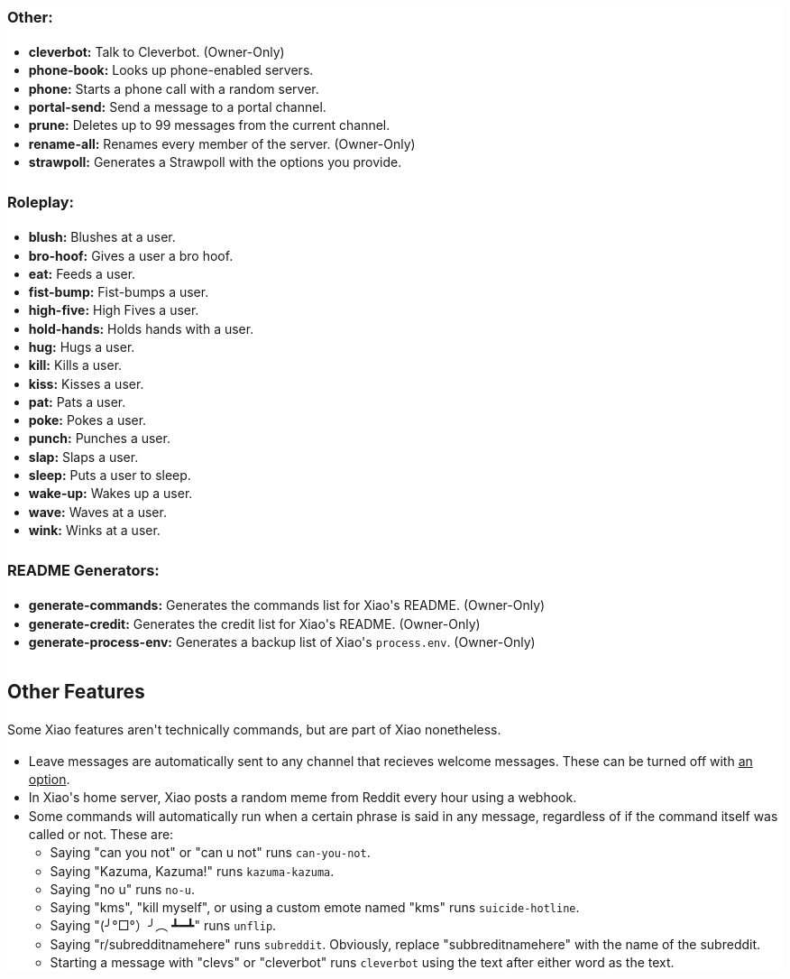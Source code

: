 ### Other:

* **cleverbot:** Talk to Cleverbot. (Owner-Only)
* **phone-book:** Looks up phone-enabled servers.
* **phone:** Starts a phone call with a random server.
* **portal-send:** Send a message to a portal channel.
* **prune:** Deletes up to 99 messages from the current channel.
* **rename-all:** Renames every member of the server. (Owner-Only)
* **strawpoll:** Generates a Strawpoll with the options you provide.

### Roleplay:

* **blush:** Blushes at a user.
* **bro-hoof:** Gives a user a bro hoof.
* **eat:** Feeds a user.
* **fist-bump:** Fist-bumps a user.
* **high-five:** High Fives a user.
* **hold-hands:** Holds hands with a user.
* **hug:** Hugs a user.
* **kill:** Kills a user.
* **kiss:** Kisses a user.
* **pat:** Pats a user.
* **poke:** Pokes a user.
* **punch:** Punches a user.
* **slap:** Slaps a user.
* **sleep:** Puts a user to sleep.
* **wake-up:** Wakes up a user.
* **wave:** Waves at a user.
* **wink:** Winks at a user.

### README Generators:

* **generate-commands:** Generates the commands list for Xiao's README. (Owner-Only)
* **generate-credit:** Generates the credit list for Xiao's README. (Owner-Only)
* **generate-process-env:** Generates a backup list of Xiao's `process.env`. (Owner-Only)

## Other Features

Some Xiao features aren't technically commands, but are part of Xiao
nonetheless.

- Leave messages are automatically sent to any channel that recieves welcome messages. These can be turned off with [an option](#options).
- In Xiao's home server, Xiao posts a random meme from Reddit every hour using a webhook.
- Some commands will automatically run when a certain phrase is said in any message, regardless of if the command itself was called or not. These are:
	* Saying "can you not" or "can u not" runs `can-you-not`.
	* Saying "Kazuma, Kazuma!" runs `kazuma-kazuma`.
	* Saying "no u" runs `no-u`.
	* Saying "kms", "kill myself", or using a custom emote named "kms" runs `suicide-hotline`.
	* Saying "(╯°□°）╯︵ ┻━┻" runs `unflip`.
	* Saying "r/subredditnamehere" runs `subreddit`. Obviously, replace "subbreditnamehere" with the name of the subreddit.
	* Starting a message with "clevs" or "cleverbot" runs `cleverbot` using the text after either word as the text.
